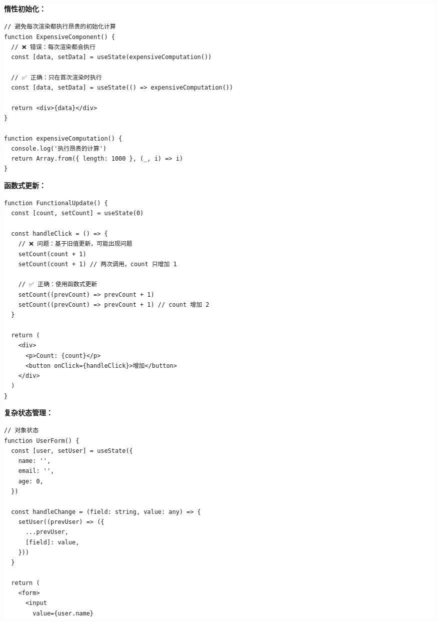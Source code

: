 **惰性初始化：**

```tsx
// 避免每次渲染都执行昂贵的初始化计算
function ExpensiveComponent() {
  // ❌ 错误：每次渲染都会执行
  const [data, setData] = useState(expensiveComputation())

  // ✅ 正确：只在首次渲染时执行
  const [data, setData] = useState(() => expensiveComputation())

  return <div>{data}</div>
}

function expensiveComputation() {
  console.log('执行昂贵的计算')
  return Array.from({ length: 1000 }, (_, i) => i)
}
```

**函数式更新：**

```tsx
function FunctionalUpdate() {
  const [count, setCount] = useState(0)

  const handleClick = () => {
    // ❌ 问题：基于旧值更新，可能出现问题
    setCount(count + 1)
    setCount(count + 1) // 两次调用，count 只增加 1

    // ✅ 正确：使用函数式更新
    setCount((prevCount) => prevCount + 1)
    setCount((prevCount) => prevCount + 1) // count 增加 2
  }

  return (
    <div>
      <p>Count: {count}</p>
      <button onClick={handleClick}>增加</button>
    </div>
  )
}
```

**复杂状态管理：**

```tsx
// 对象状态
function UserForm() {
  const [user, setUser] = useState({
    name: '',
    email: '',
    age: 0,
  })

  const handleChange = (field: string, value: any) => {
    setUser((prevUser) => ({
      ...prevUser,
      [field]: value,
    }))
  }

  return (
    <form>
      <input
        value={user.name}
```

[1]: https://react.dev/reference/react/useState
[2]: https://react.dev/reference/react/useEffect
[3]: https://react.dev/reference/react/useRef